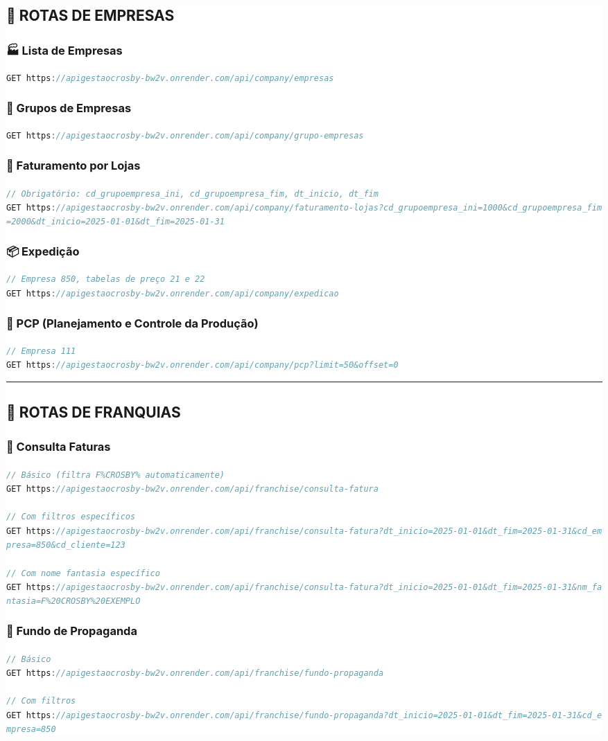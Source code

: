 
## 🏢 ROTAS DE EMPRESAS

### 🏭 Lista de Empresas
```javascript
GET https://apigestaocrosby-bw2v.onrender.com/api/company/empresas
```

### 👥 Grupos de Empresas
```javascript
GET https://apigestaocrosby-bw2v.onrender.com/api/company/grupo-empresas
```

### 🏬 Faturamento por Lojas
```javascript
// Obrigatório: cd_grupoempresa_ini, cd_grupoempresa_fim, dt_inicio, dt_fim
GET https://apigestaocrosby-bw2v.onrender.com/api/company/faturamento-lojas?cd_grupoempresa_ini=1000&cd_grupoempresa_fim=2000&dt_inicio=2025-01-01&dt_fim=2025-01-31
```

### 📦 Expedição
```javascript
// Empresa 850, tabelas de preço 21 e 22
GET https://apigestaocrosby-bw2v.onrender.com/api/company/expedicao
```

### 🔧 PCP (Planejamento e Controle da Produção)
```javascript
// Empresa 111
GET https://apigestaocrosby-bw2v.onrender.com/api/company/pcp?limit=50&offset=0
```

---

## 🏪 ROTAS DE FRANQUIAS

### 📄 Consulta Faturas
```javascript
// Básico (filtra F%CROSBY% automaticamente)
GET https://apigestaocrosby-bw2v.onrender.com/api/franchise/consulta-fatura

// Com filtros específicos
GET https://apigestaocrosby-bw2v.onrender.com/api/franchise/consulta-fatura?dt_inicio=2025-01-01&dt_fim=2025-01-31&cd_empresa=850&cd_cliente=123

// Com nome fantasia específico
GET https://apigestaocrosby-bw2v.onrender.com/api/franchise/consulta-fatura?dt_inicio=2025-01-01&dt_fim=2025-01-31&nm_fantasia=F%20CROSBY%20EXEMPLO
```

### 📢 Fundo de Propaganda
```javascript
// Básico
GET https://apigestaocrosby-bw2v.onrender.com/api/franchise/fundo-propaganda

// Com filtros
GET https://apigestaocrosby-bw2v.onrender.com/api/franchise/fundo-propaganda?dt_inicio=2025-01-01&dt_fim=2025-01-31&cd_empresa=850
```
